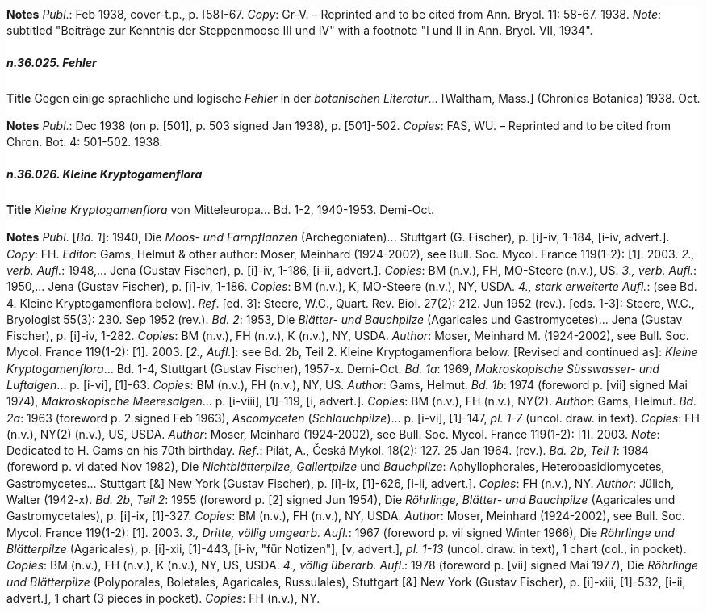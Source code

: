**Notes**
*Publ*.: Feb 1938, cover-t.p., p. \[58\]-67. *Copy*: Gr-V. – Reprinted and to be cited from Ann. Bryol. 11: 58-67. 1938.
*Note*: subtitled "Beiträge zur Kenntnis der Steppenmoose III und IV" with a footnote "I und II in Ann. Bryol. VII, 1934".

##### n.36.025. Fehler

**Title**
Gegen einige sprachliche und logische *Fehler* in der *botanischen Literatur*... \[Waltham, Mass.\] (Chronica Botanica) 1938. Oct.

**Notes**
*Publ*.: Dec 1938 (on p. \[501\], p. 503 signed Jan 1938), p. \[501\]-502. *Copies*: FAS, WU. – Reprinted and to be cited from Chron. Bot. 4: 501-502. 1938.

##### n.36.026. Kleine Kryptogamenflora

**Title**
*Kleine Kryptogamenflora* von Mitteleuropa... Bd. 1-2, 1940-1953. Demi-Oct.

**Notes**
*Publ*. \[*Bd. 1*\]: 1940, Die *Moos- und Farnpflanzen* (Archegoniaten)... Stuttgart (G. Fischer), p. \[i\]-iv, 1-184, \[i-iv, advert.\]. *Copy*: FH.
*Editor*: Gams, Helmut & other author: Moser, Meinhard (1924-2002), see Bull. Soc. Mycol. France 119(1-2): \[1\]. 2003.
*2., verb. Aufl.*: 1948,... Jena (Gustav Fischer), p. \[i\]-iv, 1-186, \[i-ii, advert.\]. *Copies*: BM (n.v.), FH, MO-Steere (n.v.), US.
*3., verb. Aufl.*: 1950,... Jena (Gustav Fischer), p. \[i\]-iv, 1-186. *Copies*: BM (n.v.), K, MO-Steere (n.v.), NY, USDA.
*4., stark erweiterte Aufl.*: (see Bd. 4. Kleine Kryptogamenflora below).
*Ref*. \[ed. 3\]: Steere, W.C., Quart. Rev. Biol. 27(2): 212. Jun 1952 (rev.). \[eds. 1-3\]: Steere, W.C., Bryologist 55(3): 230. Sep 1952 (rev.).
*Bd. 2*: 1953, Die *Blätter- und Bauchpilze* (Agaricales und Gastromycetes)... Jena (Gustav Fischer), p. \[i\]-iv, 1-282. *Copies*: BM (n.v.), FH (n.v.), K (n.v.), NY, USDA.
*Author*: Moser, Meinhard M. (1924-2002), see Bull. Soc. Mycol. France 119(1-2): \[1\]. 2003. \[*2., Aufl.*\]: see Bd. 2b, Teil 2. Kleine Kryptogamenflora below. \[Revised and continued as\]: *Kleine Kryptogamenflora*... Bd. 1-4, Stuttgart (Gustav Fischer), 1957-x. Demi-Oct.
*Bd. 1a*: 1969, *Makroskopische Süsswasser- und Luftalgen*... p. \[i-vi\], \[1\]-63. *Copies*: BM (n.v.), FH (n.v.), NY, US.
*Author*: Gams, Helmut.
*Bd. 1b*: 1974 (foreword p. \[vii\] signed Mai 1974), *Makroskopische Meeresalgen*... p. \[i-viii\], \[1\]-119, \[i, advert.\]. *Copies*: BM (n.v.), FH (n.v.), NY(2).
*Author*: Gams, Helmut.
*Bd. 2a*: 1963 (foreword p. 2 signed Feb 1963), *Ascomyceten* (*Schlauchpilze*)... p. \[i-vi\], \[1\]-147, *pl. 1-7* (uncol. draw. in text). *Copies*: FH (n.v.), NY(2) (n.v.), US, USDA.
*Author*: Moser, Meinhard (1924-2002), see Bull. Soc. Mycol. France 119(1-2): \[1\]. 2003.
*Note*: Dedicated to H. Gams on his 70th birthday.
*Ref*.: Pilát, A., Česká Mykol. 18(2): 127. 25 Jan 1964. (rev.).
*Bd. 2b*, *Teil 1*: 1984 (foreword p. vi dated Nov 1982), Die *Nichtblätterpilze, Gallertpilze* und *Bauchpilze*: Aphyllophorales, Heterobasidiomycetes, Gastromycetes... Stuttgart \[&\] New York (Gustav Fischer), p. \[i\]-ix, \[1\]-626, \[i-ii, advert.\]. *Copies*: FH (n.v.), NY.
*Author*: Jülich, Walter (1942-x).
*Bd. 2b*, *Teil 2*: 1955 (foreword p. \[2\] signed Jun 1954), Die *Röhrlinge, Blätter- und Bauchpilze* (Agaricales und Gastromycetales), p. \[i\]-ix, \[1\]-327. *Copies*: BM (n.v.), FH (n.v.), NY, USDA.
*Author*: Moser, Meinhard (1924-2002), see Bull. Soc. Mycol. France 119(1-2): \[1\]. 2003. *3., Dritte, völlig umgearb. Aufl.*: 1967 (foreword p. vii signed Winter 1966), Die *Röhrlinge und Blätterpilze* (Agaricales), p. \[i\]-xii, \[1\]-443, \[i-iv, "für Notizen"\], \[v, advert.\], *pl. 1-13* (uncol. draw. in text), 1 chart (col., in pocket). *Copies*: BM (n.v.), FH (n.v.), K (n.v.), NY, US, USDA.
*4., völlig überarb. Aufl*.: 1978 (foreword p. \[vii\] signed Mai 1977), Die *Röhrlinge und Blätterpilze* (Polyporales, Boletales, Agaricales, Russulales), Stuttgart \[&\] New York (Gustav Fischer), p. \[i\]-xiii, \[1\]-532, \[i-ii, advert.\], 1 chart (3 pieces in pocket). *Copies*: FH (n.v.), NY.